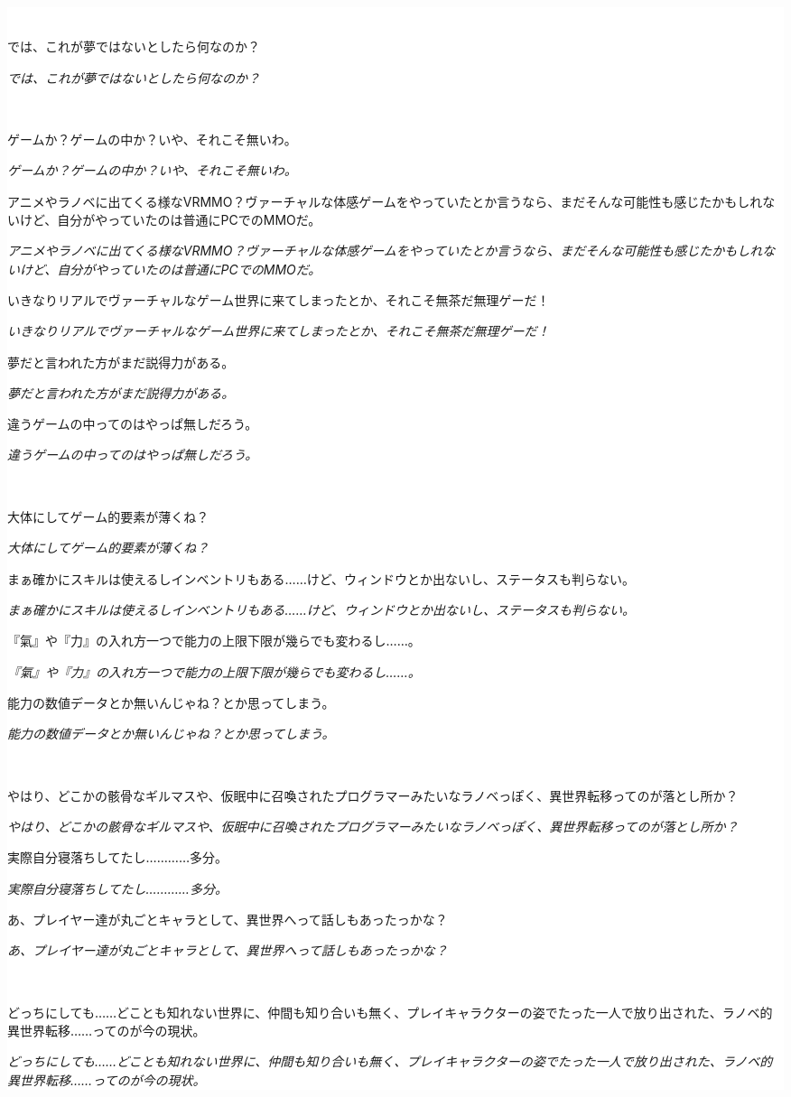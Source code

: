 &nbsp;

では、これが夢ではないとしたら何なのか？

*では、これが夢ではないとしたら何なのか？*

&nbsp;

ゲームか？ゲームの中か？いや、それこそ無いわ。

*ゲームか？ゲームの中か？いや、それこそ無いわ。*

アニメやラノベに出てくる様なVRMMO？ヴァーチャルな体感ゲームをやっていたとか言うなら、まだそんな可能性も感じたかもしれないけど、自分がやっていたのは普通にPCでのMMOだ。

*アニメやラノベに出てくる様なVRMMO？ヴァーチャルな体感ゲームをやっていたとか言うなら、まだそんな可能性も感じたかもしれないけど、自分がやっていたのは普通にPCでのMMOだ。*

いきなりリアルでヴァーチャルなゲーム世界に来てしまったとか、それこそ無茶だ無理ゲーだ！

*いきなりリアルでヴァーチャルなゲーム世界に来てしまったとか、それこそ無茶だ無理ゲーだ！*

夢だと言われた方がまだ説得力がある。

*夢だと言われた方がまだ説得力がある。*

違うゲームの中ってのはやっぱ無しだろう。

*違うゲームの中ってのはやっぱ無しだろう。*

&nbsp;

大体にしてゲーム的要素が薄くね？

*大体にしてゲーム的要素が薄くね？*

まぁ確かにスキルは使えるしインベントリもある……けど、ウィンドウとか出ないし、ステータスも判らない。

*まぁ確かにスキルは使えるしインベントリもある……けど、ウィンドウとか出ないし、ステータスも判らない。*

『氣』や『力』の入れ方一つで能力の上限下限が幾らでも変わるし……。

*『氣』や『力』の入れ方一つで能力の上限下限が幾らでも変わるし……。*

能力の数値データとか無いんじゃね？とか思ってしまう。

*能力の数値データとか無いんじゃね？とか思ってしまう。*

&nbsp;

やはり、どこかの骸骨なギルマスや、仮眠中に召喚されたプログラマーみたいなラノベっぽく、異世界転移ってのが落とし所か？

*やはり、どこかの骸骨なギルマスや、仮眠中に召喚されたプログラマーみたいなラノベっぽく、異世界転移ってのが落とし所か？*

実際自分寝落ちしてたし…………多分。

*実際自分寝落ちしてたし…………多分。*

あ、プレイヤー達が丸ごとキャラとして、異世界へって話しもあったっかな？

*あ、プレイヤー達が丸ごとキャラとして、異世界へって話しもあったっかな？*

&nbsp;

どっちにしても……どことも知れない世界に、仲間も知り合いも無く、プレイキャラクターの姿でたった一人で放り出された、ラノベ的異世界転移……ってのが今の現状。

*どっちにしても……どことも知れない世界に、仲間も知り合いも無く、プレイキャラクターの姿でたった一人で放り出された、ラノベ的異世界転移……ってのが今の現状。*
